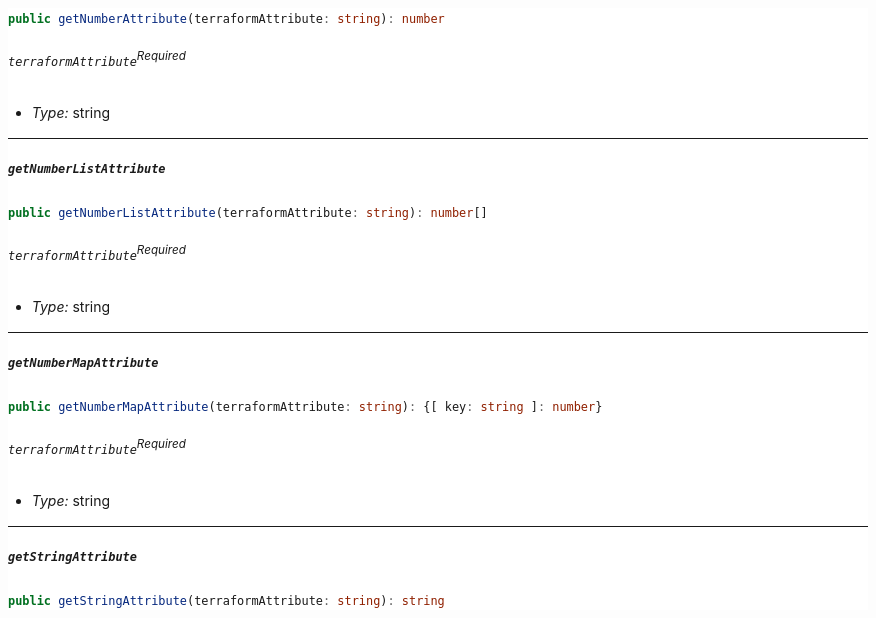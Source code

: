```typescript
public getNumberAttribute(terraformAttribute: string): number
```

###### `terraformAttribute`<sup>Required</sup> <a name="terraformAttribute" id="@cdktf/provider-gitlab.dataGitlabProject.DataGitlabProjectContainerExpirationPolicyOutputReference.getNumberAttribute.parameter.terraformAttribute"></a>

- *Type:* string

---

##### `getNumberListAttribute` <a name="getNumberListAttribute" id="@cdktf/provider-gitlab.dataGitlabProject.DataGitlabProjectContainerExpirationPolicyOutputReference.getNumberListAttribute"></a>

```typescript
public getNumberListAttribute(terraformAttribute: string): number[]
```

###### `terraformAttribute`<sup>Required</sup> <a name="terraformAttribute" id="@cdktf/provider-gitlab.dataGitlabProject.DataGitlabProjectContainerExpirationPolicyOutputReference.getNumberListAttribute.parameter.terraformAttribute"></a>

- *Type:* string

---

##### `getNumberMapAttribute` <a name="getNumberMapAttribute" id="@cdktf/provider-gitlab.dataGitlabProject.DataGitlabProjectContainerExpirationPolicyOutputReference.getNumberMapAttribute"></a>

```typescript
public getNumberMapAttribute(terraformAttribute: string): {[ key: string ]: number}
```

###### `terraformAttribute`<sup>Required</sup> <a name="terraformAttribute" id="@cdktf/provider-gitlab.dataGitlabProject.DataGitlabProjectContainerExpirationPolicyOutputReference.getNumberMapAttribute.parameter.terraformAttribute"></a>

- *Type:* string

---

##### `getStringAttribute` <a name="getStringAttribute" id="@cdktf/provider-gitlab.dataGitlabProject.DataGitlabProjectContainerExpirationPolicyOutputReference.getStringAttribute"></a>

```typescript
public getStringAttribute(terraformAttribute: string): string
```
